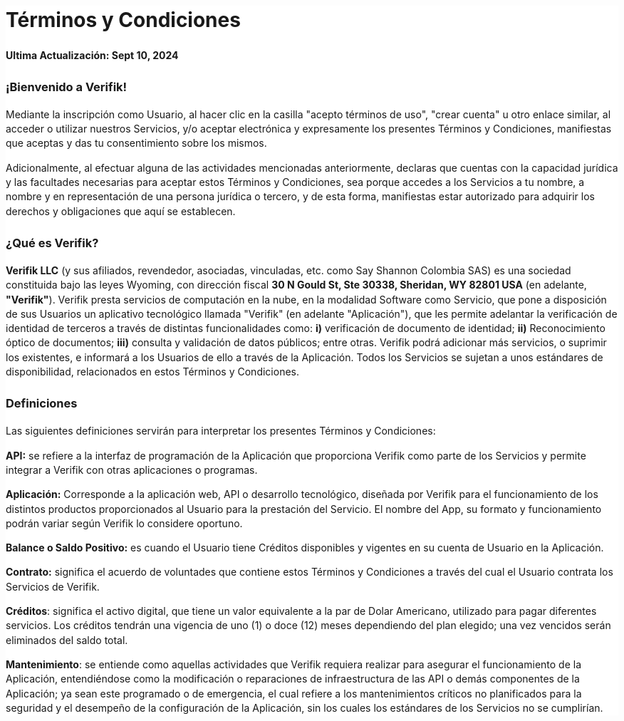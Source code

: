 # Términos y Condiciones

**Ultima Actualización: Sept 10, 2024**

### **¡Bienvenido a Verifik!**

Mediante la inscripción como Usuario, al hacer clic en la casilla "acepto términos de uso", "crear cuenta" u otro enlace similar, al acceder o utilizar nuestros Servicios, y/o aceptar electrónica y expresamente los presentes Términos y Condiciones, manifiestas que aceptas y das tu consentimiento sobre los mismos.

Adicionalmente, al efectuar alguna de las actividades mencionadas anteriormente, declaras que cuentas con la capacidad jurídica y las facultades necesarias para aceptar estos Términos y Condiciones, sea porque accedes a los Servicios a tu nombre, a nombre y en representación de una persona jurídica o tercero, y de esta forma, manifiestas estar autorizado para adquirir los derechos y obligaciones que aquí se establecen.

### **¿Qué es Verifik?**

**Verifik LLC** (y sus afiliados, revendedor, asociadas, vinculadas, etc. como Say Shannon Colombia SAS) es una sociedad constituida bajo las leyes Wyoming, con dirección fiscal **30 N Gould St, Ste 30338, Sheridan, WY 82801 USA** (en adelante, **"Verifik"**). Verifik presta servicios de computación en la nube, en la modalidad Software como Servicio, que pone a disposición de sus Usuarios un aplicativo tecnológico llamada "Verifik" (en adelante "Aplicación"), que les permite adelantar la verificación de identidad de terceros a través de distintas funcionalidades como: **i)** verificación de documento de identidad; **ii)** Reconocimiento óptico de documentos; **iii)** consulta y validación de datos públicos; entre otras. Verifik podrá adicionar más servicios, o suprimir los existentes, e informará a los Usuarios de ello a través de la Aplicación. Todos los Servicios se sujetan a unos estándares de disponibilidad, relacionados en estos Términos y Condiciones.

### **Definiciones**

Las siguientes definiciones servirán para interpretar los presentes Términos y Condiciones:

**API:** se refiere a la interfaz de programación de la Aplicación que proporciona Verifik como parte de los Servicios y permite integrar a Verifik con otras aplicaciones o programas.

**Aplicación:** Corresponde a la aplicación web, API o desarrollo tecnológico, diseñada por Verifik para el funcionamiento de los distintos productos proporcionados al Usuario para la prestación del Servicio. El nombre del App, su formato y funcionamiento podrán variar según Verifik lo considere oportuno.

**Balance o Saldo Positivo:** es cuando el Usuario tiene Créditos disponibles y vigentes en su cuenta de Usuario en la Aplicación.

**Contrato:** significa el acuerdo de voluntades que contiene estos Términos y Condiciones a través del cual el Usuario contrata los Servicios de Verifik.

**Créditos**: significa el activo digital, que tiene un valor equivalente a la par de Dolar Americano, utilizado para pagar diferentes servicios. Los créditos tendrán una vigencia de uno (1) o doce (12) meses dependiendo del plan elegido; una vez vencidos serán eliminados del saldo total.

**Mantenimiento**: se entiende como aquellas actividades que Verifik requiera realizar para asegurar el funcionamiento de la Aplicación, entendiéndose como la modificación o reparaciones de infraestructura de las API o demás componentes de la Aplicación; ya sean este programado o de emergencia, el cual refiere a los mantenimientos críticos no planificados para la seguridad y el desempeño de la configuración de la Aplicación, sin los cuales los estándares de los Servicios no se cumplirían.
